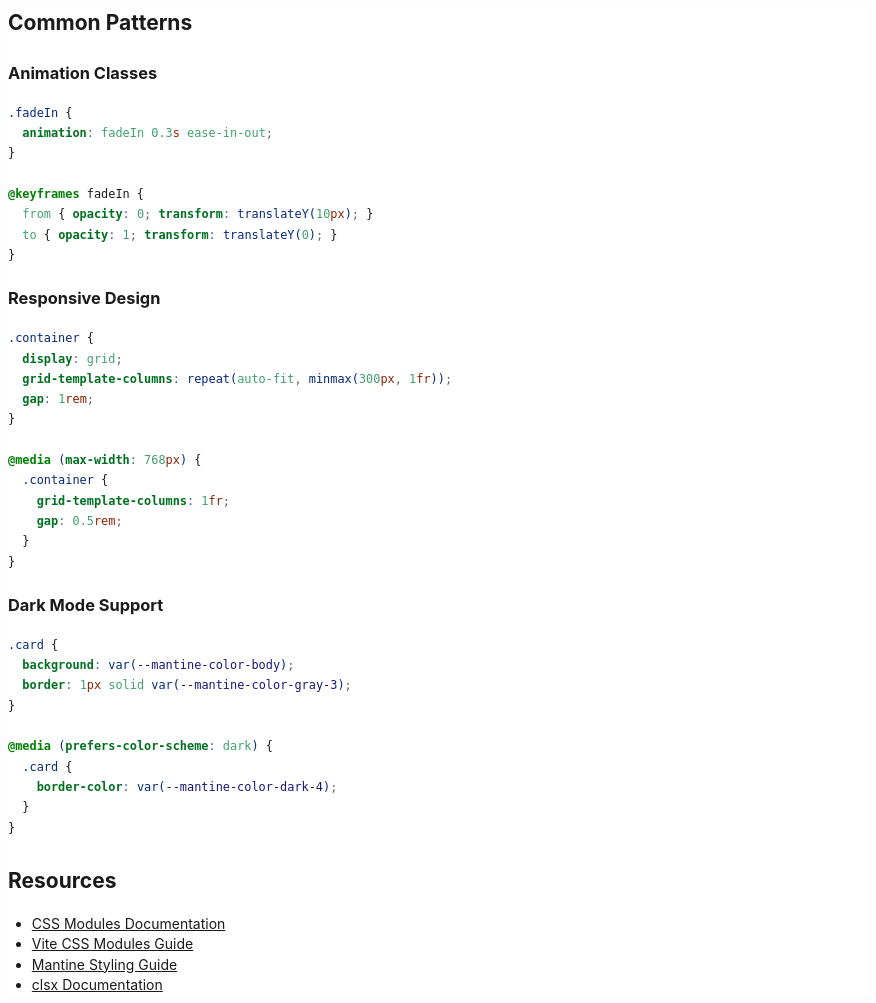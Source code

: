 ## Common Patterns

### Animation Classes

```css
.fadeIn {
  animation: fadeIn 0.3s ease-in-out;
}

@keyframes fadeIn {
  from { opacity: 0; transform: translateY(10px); }
  to { opacity: 1; transform: translateY(0); }
}
```

### Responsive Design

```css
.container {
  display: grid;
  grid-template-columns: repeat(auto-fit, minmax(300px, 1fr));
  gap: 1rem;
}

@media (max-width: 768px) {
  .container {
    grid-template-columns: 1fr;
    gap: 0.5rem;
  }
}
```

### Dark Mode Support

```css
.card {
  background: var(--mantine-color-body);
  border: 1px solid var(--mantine-color-gray-3);
}

@media (prefers-color-scheme: dark) {
  .card {
    border-color: var(--mantine-color-dark-4);
  }
}
```

## Resources

- [CSS Modules Documentation](https://github.com/css-modules/css-modules)
- [Vite CSS Modules Guide](https://vitejs.dev/guide/features.html#css-modules)
- [Mantine Styling Guide](https://mantine.dev/styles/styles-api/)
- [clsx Documentation](https://github.com/lukeed/clsx)
